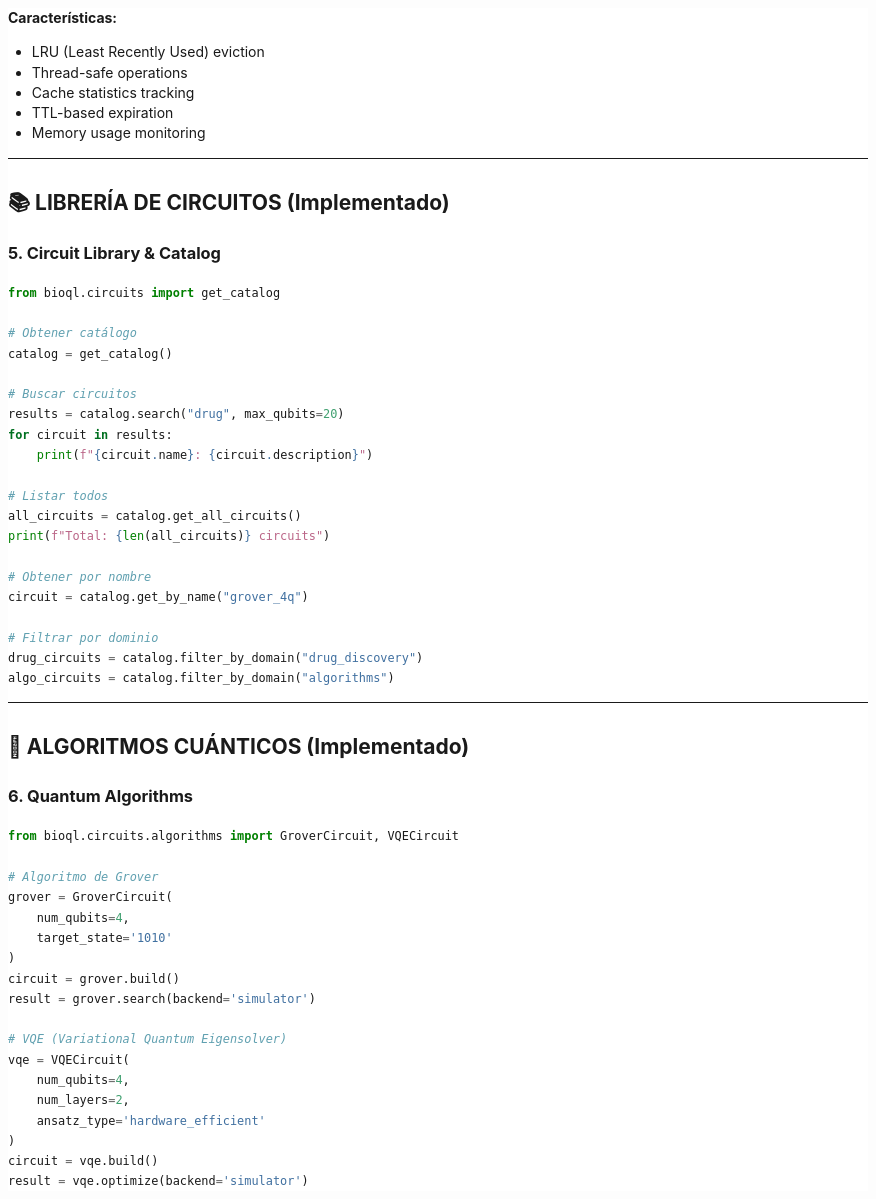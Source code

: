 **Características:**
- LRU (Least Recently Used) eviction
- Thread-safe operations
- Cache statistics tracking
- TTL-based expiration
- Memory usage monitoring

---

## 📚 LIBRERÍA DE CIRCUITOS (Implementado)

### 5. Circuit Library & Catalog

```python
from bioql.circuits import get_catalog

# Obtener catálogo
catalog = get_catalog()

# Buscar circuitos
results = catalog.search("drug", max_qubits=20)
for circuit in results:
    print(f"{circuit.name}: {circuit.description}")

# Listar todos
all_circuits = catalog.get_all_circuits()
print(f"Total: {len(all_circuits)} circuits")

# Obtener por nombre
circuit = catalog.get_by_name("grover_4q")

# Filtrar por dominio
drug_circuits = catalog.filter_by_domain("drug_discovery")
algo_circuits = catalog.filter_by_domain("algorithms")
```

---

## 🔬 ALGORITMOS CUÁNTICOS (Implementado)

### 6. Quantum Algorithms

```python
from bioql.circuits.algorithms import GroverCircuit, VQECircuit

# Algoritmo de Grover
grover = GroverCircuit(
    num_qubits=4,
    target_state='1010'
)
circuit = grover.build()
result = grover.search(backend='simulator')

# VQE (Variational Quantum Eigensolver)
vqe = VQECircuit(
    num_qubits=4,
    num_layers=2,
    ansatz_type='hardware_efficient'
)
circuit = vqe.build()
result = vqe.optimize(backend='simulator')
```

